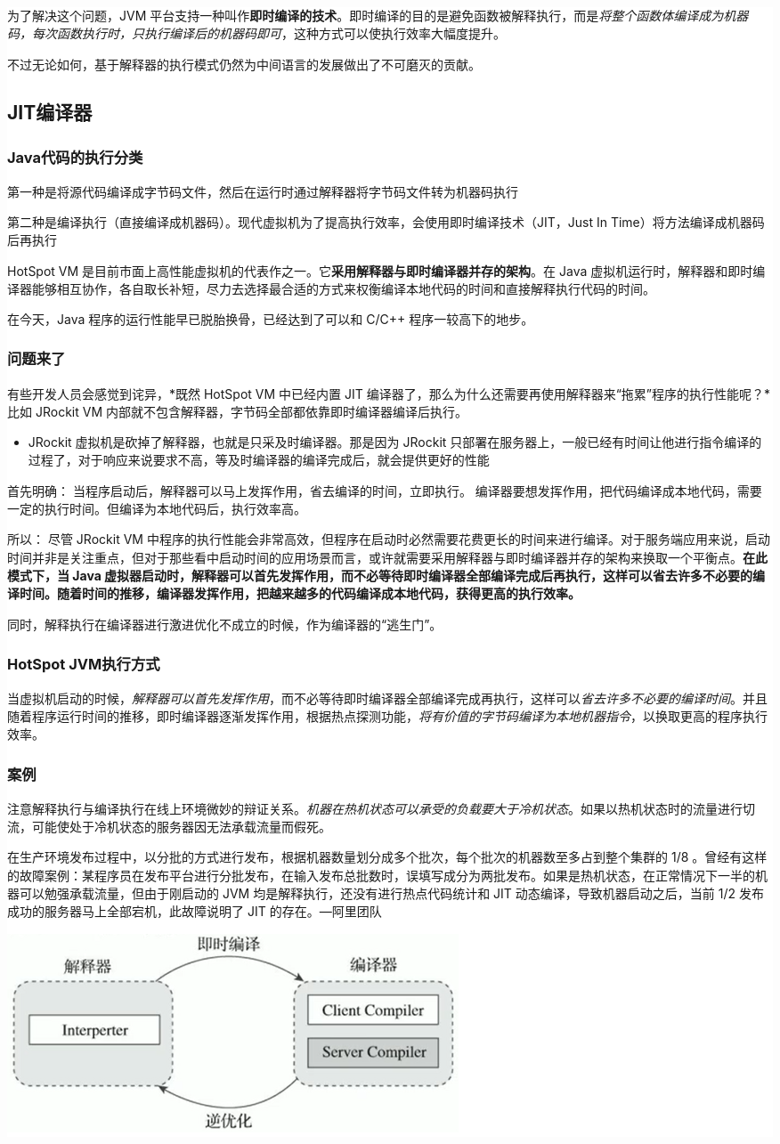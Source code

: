 为了解决这个问题，JVM 平台支持一种叫作**即时编译的技术**。即时编译的目的是避免函数被解释执行，而是*将整个函数体编译成为机器码，每次函数执行时，只执行编译后的机器码即可*，这种方式可以使执行效率大幅度提升。

不过无论如何，基于解释器的执行模式仍然为中间语言的发展做出了不可磨灭的贡献。

## JIT编译器

### Java代码的执行分类

第一种是将源代码编译成字节码文件，然后在运行时通过解释器将字节码文件转为机器码执行

第二种是编译执行（直接编译成机器码）。现代虚拟机为了提高执行效率，会使用即时编译技术（JIT，Just In Time）将方法编译成机器码后再执行

HotSpot VM 是目前市面上高性能虚拟机的代表作之一。它**采用解释器与即时编译器并存的架构**。在 Java 虚拟机运行时，解释器和即时编译器能够相互协作，各自取长补短，尽力去选择最合适的方式来权衡编译本地代码的时间和直接解释执行代码的时间。

在今天，Java 程序的运行性能早已脱胎换骨，已经达到了可以和 C/C++ 程序一较高下的地步。

### 问题来了

有些开发人员会感觉到诧异，*既然 HotSpot VM 中已经内置 JIT 编译器了，那么为什么还需要再使用解释器来“拖累”程序的执行性能呢？*比如 JRockit VM 内部就不包含解释器，字节码全部都依靠即时编译器编译后执行。

- JRockit 虚拟机是砍掉了解释器，也就是只采及时编译器。那是因为 JRockit 只部署在服务器上，一般已经有时间让他进行指令编译的过程了，对于响应来说要求不高，等及时编译器的编译完成后，就会提供更好的性能

首先明确：
当程序启动后，解释器可以马上发挥作用，省去编译的时间，立即执行。
编译器要想发挥作用，把代码编译成本地代码，需要一定的执行时间。但编译为本地代码后，执行效率高。

所以：
尽管 JRockit VM 中程序的执行性能会非常高效，但程序在启动时必然需要花费更长的时间来进行编译。对于服务端应用来说，启动时间并非是关注重点，但对于那些看中启动时间的应用场景而言，或许就需要采用解释器与即时编译器并存的架构来换取一个平衡点。**在此模式下，当 Java 虚拟器启动时，解释器可以首先发挥作用，而不必等待即时编译器全部编译完成后再执行，这样可以省去许多不必要的编译时间。随着时间的推移，编译器发挥作用，把越来越多的代码编译成本地代码，获得更高的执行效率。**

同时，解释执行在编译器进行激进优化不成立的时候，作为编译器的“逃生门”。

### HotSpot JVM执行方式

当虚拟机启动的时候，*解释器可以首先发挥作用*，而不必等待即时编译器全部编译完成再执行，这样可以*省去许多不必要的编译时间*。并且随着程序运行时间的推移，即时编译器逐渐发挥作用，根据热点探测功能，*将有价值的字节码编译为本地机器指令*，以换取更高的程序执行效率。

### 案例

注意解释执行与编译执行在线上环境微妙的辩证关系。*机器在热机状态可以承受的负载要大于冷机状态*。如果以热机状态时的流量进行切流，可能使处于冷机状态的服务器因无法承载流量而假死。

在生产环境发布过程中，以分批的方式进行发布，根据机器数量划分成多个批次，每个批次的机器数至多占到整个集群的 1/8 。曾经有这样的故障案例：某程序员在发布平台进行分批发布，在输入发布总批数时，误填写成分为两批发布。如果是热机状态，在正常情况下一半的机器可以勉强承载流量，但由于刚启动的 JVM 均是解释执行，还没有进行热点代码统计和 JIT 动态编译，导致机器启动之后，当前 1/2 发布成功的服务器马上全部宕机，此故障说明了 JIT 的存在。—阿里团队

![image-20200710095417462](images/image-20200710095417462.png)
